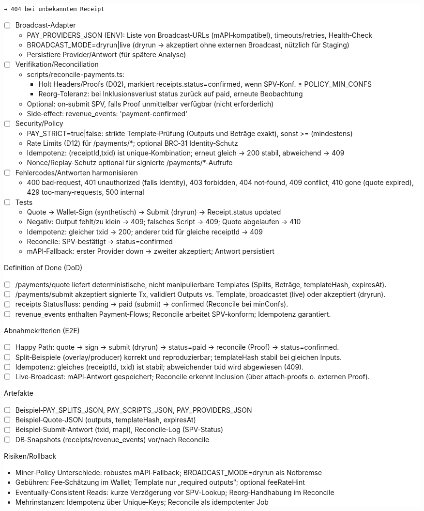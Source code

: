     → 404 bei unbekanntem Receipt
- [ ] Broadcast‑Adapter
  - PAY_PROVIDERS_JSON (ENV): Liste von Broadcast‑URLs (mAPI‑kompatibel), timeouts/retries, Health‑Check
  - BROADCAST_MODE=dryrun|live (dryrun → akzeptiert ohne externen Broadcast, nützlich für Staging)
  - Persistiere Provider/Antwort (für spätere Analyse)
- [ ] Verifikation/Reconciliation
  - scripts/reconcile-payments.ts:
    - Holt Headers/Proofs (D02), markiert receipts.status=confirmed, wenn SPV‑Konf. ≥ POLICY_MIN_CONFS
    - Reorg‑Toleranz: bei Inklusionsverlust status zurück auf paid, erneute Beobachtung
  - Optional: on‑submit SPV, falls Proof unmittelbar verfügbar (nicht erforderlich)
  - Side‑effect: revenue_events: 'payment-confirmed'
- [ ] Security/Policy
  - PAY_STRICT=true|false: strikte Template‑Prüfung (Outputs und Beträge exakt), sonst >= (mindestens)
  - Rate Limits (D12) für /payments/*; optional BRC‑31 Identity‑Schutz
  - Idempotenz: (receiptId,txid) ist unique‑Kombination; erneut gleich → 200 stabil, abweichend → 409
  - Nonce/Replay‑Schutz optional für signierte /payments/*‑Aufrufe
- [ ] Fehlercodes/Antworten harmonisieren
  - 400 bad‑request, 401 unauthorized (falls Identity), 403 forbidden, 404 not‑found, 409 conflict, 410 gone (quote expired), 429 too‑many‑requests, 500 internal
- [ ] Tests
  - Quote → Wallet‑Sign (synthetisch) → Submit (dryrun) → Receipt.status updated
  - Negativ: Output fehlt/zu klein → 409; falsches Script → 409; Quote abgelaufen → 410
  - Idempotenz: gleicher txid → 200; anderer txid für gleiche receiptId → 409
  - Reconcile: SPV‑bestätigt → status=confirmed
  - mAPI‑Fallback: erster Provider down → zweiter akzeptiert; Antwort persistiert

Definition of Done (DoD)
- [ ] /payments/quote liefert deterministische, nicht manipulierbare Templates (Splits, Beträge, templateHash, expiresAt).
- [ ] /payments/submit akzeptiert signierte Tx, validiert Outputs vs. Template, broadcastet (live) oder akzeptiert (dryrun).
- [ ] receipts Statusfluss: pending → paid (submit) → confirmed (Reconcile bei minConfs).
- [ ] revenue_events enthalten Payment‑Flows; Reconcile arbeitet SPV‑konform; Idempotenz garantiert.

Abnahmekriterien (E2E)
- [ ] Happy Path: quote → sign → submit (dryrun) → status=paid → reconcile (Proof) → status=confirmed.
- [ ] Split‑Beispiele (overlay/producer) korrekt und reproduzierbar; templateHash stabil bei gleichen Inputs.
- [ ] Idempotenz: gleiches (receiptId, txid) ist stabil; abweichender txid wird abgewiesen (409).
- [ ] Live‑Broadcast: mAPI‑Antwort gespeichert; Reconcile erkennt Inclusion (über attach‑proofs o. externen Proof).

Artefakte
- [ ] Beispiel‑PAY_SPLITS_JSON, PAY_SCRIPTS_JSON, PAY_PROVIDERS_JSON
- [ ] Beispiel‑Quote‑JSON (outputs, templateHash, expiresAt)
- [ ] Beispiel‑Submit‑Antwort (txid, mapi), Reconcile‑Log (SPV‑Status)
- [ ] DB‑Snapshots (receipts/revenue_events) vor/nach Reconcile

Risiken/Rollback
- Miner‑Policy Unterschiede: robustes mAPI‑Fallback; BROADCAST_MODE=dryrun als Notbremse
- Gebühren: Fee‑Schätzung im Wallet; Template nur „required outputs“; optional feeRateHint
- Eventually‑Consistent Reads: kurze Verzögerung vor SPV‑Lookup; Reorg‑Handhabung im Reconcile
- Mehrinstanzen: Idempotenz über Unique‑Keys; Reconcile als idempotenter Job
